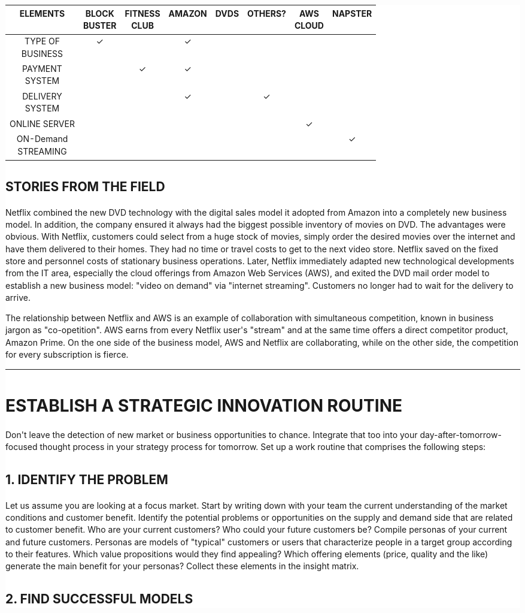 | ELEMENTS | BLOCK <br> BUSTER | FITNESS <br> CLUB | AMAZON | DVDS | OTHERS? | AWS <br> CLOUD | NAPSTER |
| :--: | :--: | :--: | :--: | :--: | :--: | :--: | :--: |
| TYPE OF <br> BUSINESS | $\checkmark$ |  | $\checkmark$ |  |  |  |  |
| PAYMENT <br> SYSTEM |  | $\checkmark$ | $\checkmark$ |  |  |  |  |
| DELIVERY <br> SYSTEM |  |  | $\checkmark$ |  | $\checkmark$ |  |  |
| ONLINE SERVER |  |  |  |  |  | $\checkmark$ |  |
| ON-Demand <br> STREAMING |  |  |  |  |  |  | $\checkmark$ |

## STORIES FROM THE FIELD

Netflix combined the new DVD technology with the digital sales model it adopted from Amazon into a completely new business model. In addition, the company ensured it always had the biggest possible inventory of movies on DVD. The advantages were obvious. With Netflix, customers could select from a huge stock of movies, simply order the desired movies over the internet and have them delivered to their homes. They had no time or travel costs to get to the next video store. Netflix saved on the fixed store and personnel costs of stationary business operations. Later, Netflix immediately adapted new technological developments from the IT area, especially the cloud offerings from Amazon Web Services (AWS), and exited the DVD mail order model to establish a new business model: "video on demand" via "internet streaming". Customers no longer had to wait for the delivery to arrive.

The relationship between Netflix and AWS is an example of collaboration with simultaneous competition, known in business jargon as "co-opetition". AWS earns from every Netflix user's "stream" and at the same time offers a direct competitor product, Amazon Prime. On the one side of the business model, AWS and Netflix are collaborating, while on the other side, the competition for every subscription is fierce.

---


# ESTABLISH A STRATEGIC INNOVATION ROUTINE 

Don't leave the detection of new market or business opportunities to chance. Integrate that too into your day-after-tomorrow-focused thought process in your strategy process for tomorrow. Set up a work routine that comprises the following steps:

## 1. IDENTIFY THE PROBLEM

Let us assume you are looking at a focus market. Start by writing down with your team the current understanding of the market conditions and customer benefit. Identify the potential problems or opportunities on the supply and demand side that are related to customer benefit. Who are your current customers? Who could your future customers be? Compile personas of your current and future customers. Personas are models of "typical" customers or users that characterize people in a target group according to their features. Which value propositions would they find appealing? Which offering elements (price, quality and the like) generate the main benefit for your personas? Collect these elements in the insight matrix.

## 2. FIND SUCCESSFUL MODELS

